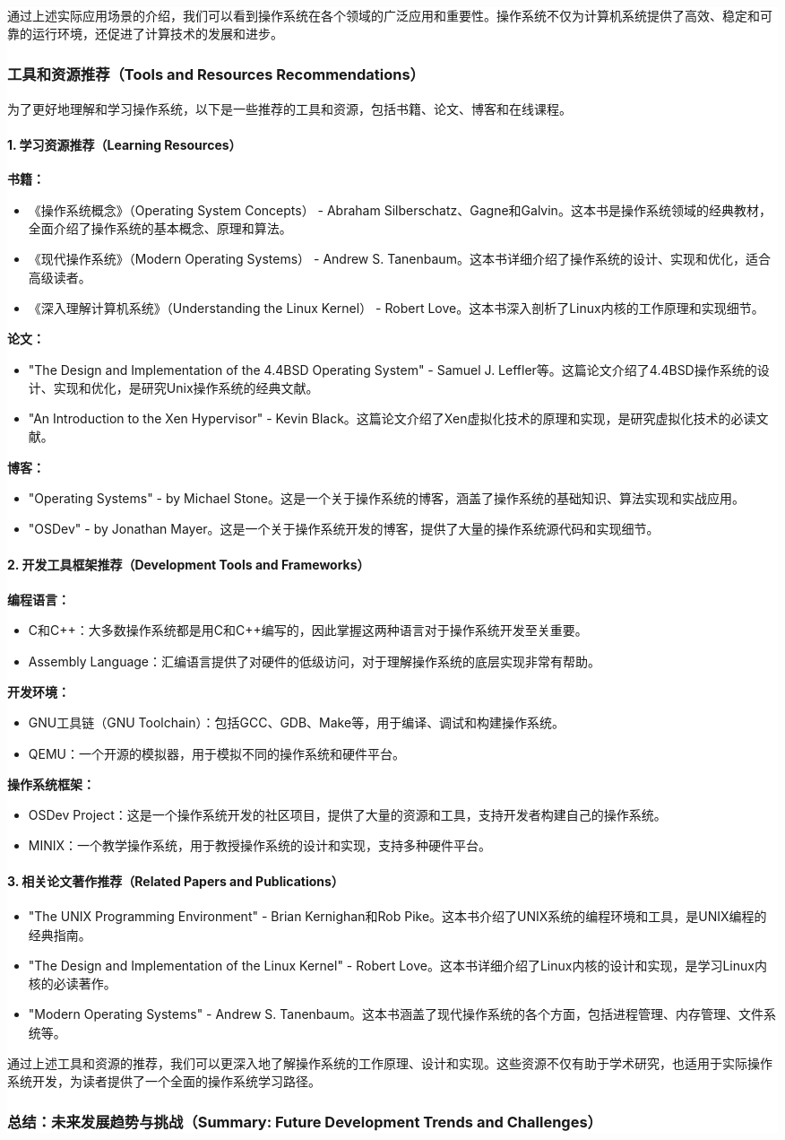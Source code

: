 通过上述实际应用场景的介绍，我们可以看到操作系统在各个领域的广泛应用和重要性。操作系统不仅为计算机系统提供了高效、稳定和可靠的运行环境，还促进了计算技术的发展和进步。

### 工具和资源推荐（Tools and Resources Recommendations）

为了更好地理解和学习操作系统，以下是一些推荐的工具和资源，包括书籍、论文、博客和在线课程。

#### 1. 学习资源推荐（Learning Resources）

**书籍：**

- 《操作系统概念》（Operating System Concepts） - Abraham Silberschatz、Gagne和Galvin。这本书是操作系统领域的经典教材，全面介绍了操作系统的基本概念、原理和算法。

- 《现代操作系统》（Modern Operating Systems） - Andrew S. Tanenbaum。这本书详细介绍了操作系统的设计、实现和优化，适合高级读者。

- 《深入理解计算机系统》（Understanding the Linux Kernel） - Robert Love。这本书深入剖析了Linux内核的工作原理和实现细节。

**论文：**

- "The Design and Implementation of the 4.4BSD Operating System" - Samuel J. Leffler等。这篇论文介绍了4.4BSD操作系统的设计、实现和优化，是研究Unix操作系统的经典文献。

- "An Introduction to the Xen Hypervisor" - Kevin Black。这篇论文介绍了Xen虚拟化技术的原理和实现，是研究虚拟化技术的必读文献。

**博客：**

- "Operating Systems" - by Michael Stone。这是一个关于操作系统的博客，涵盖了操作系统的基础知识、算法实现和实战应用。

- "OSDev" - by Jonathan Mayer。这是一个关于操作系统开发的博客，提供了大量的操作系统源代码和实现细节。

#### 2. 开发工具框架推荐（Development Tools and Frameworks）

**编程语言：**

- C和C++：大多数操作系统都是用C和C++编写的，因此掌握这两种语言对于操作系统开发至关重要。

- Assembly Language：汇编语言提供了对硬件的低级访问，对于理解操作系统的底层实现非常有帮助。

**开发环境：**

- GNU工具链（GNU Toolchain）：包括GCC、GDB、Make等，用于编译、调试和构建操作系统。

- QEMU：一个开源的模拟器，用于模拟不同的操作系统和硬件平台。

**操作系统框架：**

- OSDev Project：这是一个操作系统开发的社区项目，提供了大量的资源和工具，支持开发者构建自己的操作系统。

- MINIX：一个教学操作系统，用于教授操作系统的设计和实现，支持多种硬件平台。

#### 3. 相关论文著作推荐（Related Papers and Publications）

- "The UNIX Programming Environment" - Brian Kernighan和Rob Pike。这本书介绍了UNIX系统的编程环境和工具，是UNIX编程的经典指南。

- "The Design and Implementation of the Linux Kernel" - Robert Love。这本书详细介绍了Linux内核的设计和实现，是学习Linux内核的必读著作。

- "Modern Operating Systems" - Andrew S. Tanenbaum。这本书涵盖了现代操作系统的各个方面，包括进程管理、内存管理、文件系统等。

通过上述工具和资源的推荐，我们可以更深入地了解操作系统的工作原理、设计和实现。这些资源不仅有助于学术研究，也适用于实际操作系统开发，为读者提供了一个全面的操作系统学习路径。

### 总结：未来发展趋势与挑战（Summary: Future Development Trends and Challenges）
